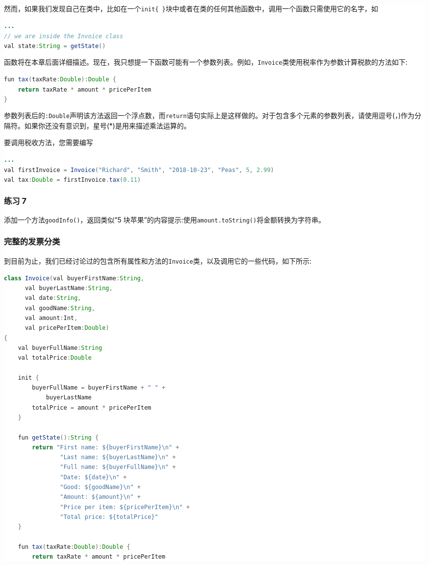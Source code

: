 然而，如果我们发现自己在类中，比如在一个`init{ }`块中或者在类的任何其他函数中，调用一个函数只需使用它的名字，如

```java
...
// we are inside the Invoice class
val state:String = getState()

```

函数将在本章后面详细描述。现在，我只想提一下函数可能有一个参数列表。例如，`Invoice`类使用税率作为参数计算税款的方法如下:

```java
fun tax(taxRate:Double):Double {
    return taxRate * amount * pricePerItem
}

```

参数列表后的`:Double`声明该方法返回一个浮点数，而`return`语句实际上是这样做的。对于包含多个元素的参数列表，请使用逗号(，)作为分隔符。如果你还没有意识到，星号(*)是用来描述乘法运算的。

要调用税收方法，您需要编写

```java
...
val firstInvoice = Invoice("Richard", "Smith", "2018-10-23", "Peas", 5, 2.99)
val tax:Double = firstInvoice.tax(0.11)

```

### 练习 7

添加一个方法`goodInfo()`，返回类似“5 块苹果”的内容提示:使用`amount.toString()`将金额转换为字符串。

### 完整的发票分类

到目前为止，我们已经讨论过的包含所有属性和方法的`Invoice`类，以及调用它的一些代码，如下所示:

```java
class Invoice(val buyerFirstName:String,
      val buyerLastName:String,
      val date:String,
      val goodName:String,
      val amount:Int,
      val pricePerItem:Double)
{
    val buyerFullName:String
    val totalPrice:Double

    init {
        buyerFullName = buyerFirstName + " " +
            buyerLastName
        totalPrice = amount * pricePerItem
    }

    fun getState():String {
        return "First name: ${buyerFirstName}\n" +
                "Last name: ${buyerLastName}\n" +
                "Full name: ${buyerFullName}\n" +
                "Date: ${date}\n" +
                "Good: ${goodName}\n" +
                "Amount: ${amount}\n" +
                "Price per item: ${pricePerItem}\n" +
                "Total price: ${totalPrice}"
    }

    fun tax(taxRate:Double):Double {
        return taxRate * amount * pricePerItem
```